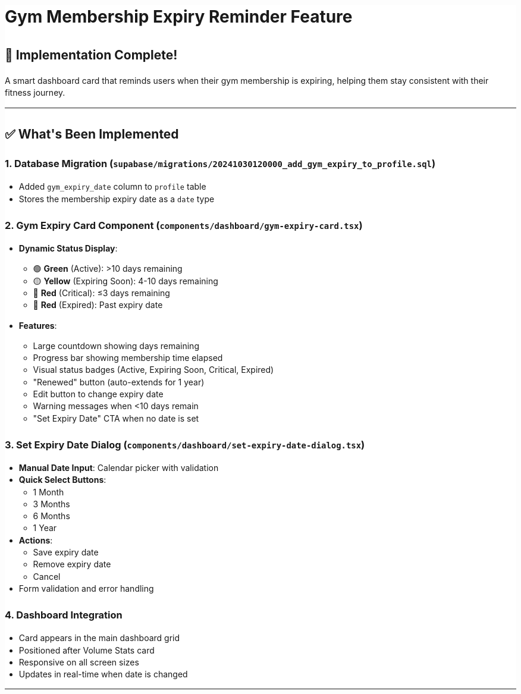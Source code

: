 # Gym Membership Expiry Reminder Feature

## 🎉 Implementation Complete!

A smart dashboard card that reminds users when their gym membership is expiring, helping them stay consistent with their fitness journey.

---

## ✅ What's Been Implemented

### 1. **Database Migration** (`supabase/migrations/20241030120000_add_gym_expiry_to_profile.sql`)
   - Added `gym_expiry_date` column to `profile` table
   - Stores the membership expiry date as a `date` type

### 2. **Gym Expiry Card Component** (`components/dashboard/gym-expiry-card.tsx`)
   - **Dynamic Status Display**:
     - 🟢 **Green** (Active): >10 days remaining
     - 🟡 **Yellow** (Expiring Soon): 4-10 days remaining
     - 🔴 **Red** (Critical): ≤3 days remaining
     - 🚨 **Red** (Expired): Past expiry date
   
   - **Features**:
     - Large countdown showing days remaining
     - Progress bar showing membership time elapsed
     - Visual status badges (Active, Expiring Soon, Critical, Expired)
     - "Renewed" button (auto-extends for 1 year)
     - Edit button to change expiry date
     - Warning messages when <10 days remain
     - "Set Expiry Date" CTA when no date is set

### 3. **Set Expiry Date Dialog** (`components/dashboard/set-expiry-date-dialog.tsx`)
   - **Manual Date Input**: Calendar picker with validation
   - **Quick Select Buttons**:
     - 1 Month
     - 3 Months
     - 6 Months
     - 1 Year
   - **Actions**:
     - Save expiry date
     - Remove expiry date
     - Cancel
   - Form validation and error handling

### 4. **Dashboard Integration**
   - Card appears in the main dashboard grid
   - Positioned after Volume Stats card
   - Responsive on all screen sizes
   - Updates in real-time when date is changed

---